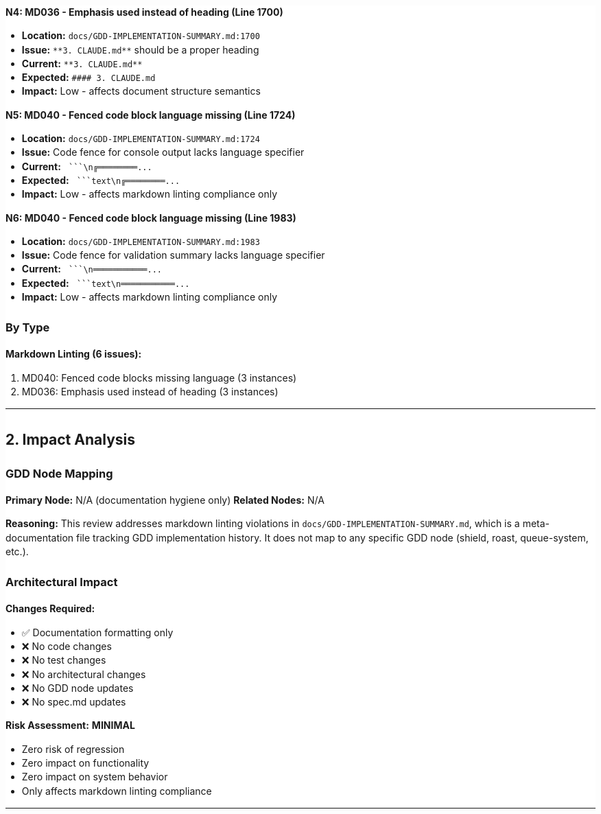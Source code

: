 **N4: MD036 - Emphasis used instead of heading (Line 1700)**
- **Location:** `docs/GDD-IMPLEMENTATION-SUMMARY.md:1700`
- **Issue:** `**3. CLAUDE.md**` should be a proper heading
- **Current:** `**3. CLAUDE.md**`
- **Expected:** `#### 3. CLAUDE.md`
- **Impact:** Low - affects document structure semantics

**N5: MD040 - Fenced code block language missing (Line 1724)**
- **Location:** `docs/GDD-IMPLEMENTATION-SUMMARY.md:1724`
- **Issue:** Code fence for console output lacks language specifier
- **Current:** ` ```\n╔════════...`
- **Expected:** ` ```text\n╔════════...`
- **Impact:** Low - affects markdown linting compliance only

**N6: MD040 - Fenced code block language missing (Line 1983)**
- **Location:** `docs/GDD-IMPLEMENTATION-SUMMARY.md:1983`
- **Issue:** Code fence for validation summary lacks language specifier
- **Current:** ` ```\n═══════════...`
- **Expected:** ` ```text\n═══════════...`
- **Impact:** Low - affects markdown linting compliance only

### By Type

**Markdown Linting (6 issues):**
1. MD040: Fenced code blocks missing language (3 instances)
2. MD036: Emphasis used instead of heading (3 instances)

---

## 2. Impact Analysis

### GDD Node Mapping

**Primary Node:** N/A (documentation hygiene only)
**Related Nodes:** N/A

**Reasoning:** This review addresses markdown linting violations in `docs/GDD-IMPLEMENTATION-SUMMARY.md`, which is a meta-documentation file tracking GDD implementation history. It does not map to any specific GDD node (shield, roast, queue-system, etc.).

### Architectural Impact

**Changes Required:**
- ✅ Documentation formatting only
- ❌ No code changes
- ❌ No test changes
- ❌ No architectural changes
- ❌ No GDD node updates
- ❌ No spec.md updates

**Risk Assessment:** **MINIMAL**
- Zero risk of regression
- Zero impact on functionality
- Zero impact on system behavior
- Only affects markdown linting compliance

---